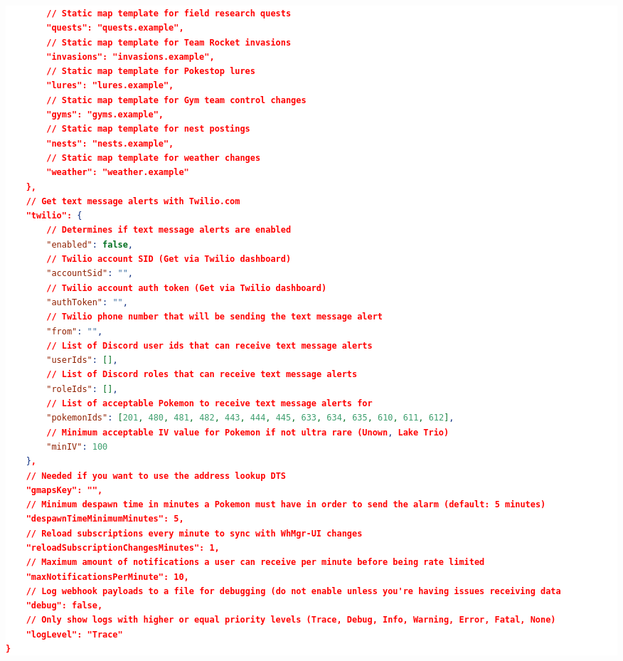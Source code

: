 ```json
        // Static map template for field research quests
        "quests": "quests.example",
        // Static map template for Team Rocket invasions
        "invasions": "invasions.example",
        // Static map template for Pokestop lures
        "lures": "lures.example",
        // Static map template for Gym team control changes
        "gyms": "gyms.example",
        // Static map template for nest postings
        "nests": "nests.example",
        // Static map template for weather changes
        "weather": "weather.example"
    },
    // Get text message alerts with Twilio.com
    "twilio": {
        // Determines if text message alerts are enabled
        "enabled": false,
        // Twilio account SID (Get via Twilio dashboard)
        "accountSid": "",
        // Twilio account auth token (Get via Twilio dashboard)
        "authToken": "",
        // Twilio phone number that will be sending the text message alert
        "from": "",
        // List of Discord user ids that can receive text message alerts
        "userIds": [],
        // List of Discord roles that can receive text message alerts
        "roleIds": [],
        // List of acceptable Pokemon to receive text message alerts for
        "pokemonIds": [201, 480, 481, 482, 443, 444, 445, 633, 634, 635, 610, 611, 612],
        // Minimum acceptable IV value for Pokemon if not ultra rare (Unown, Lake Trio)
        "minIV": 100
    },
    // Needed if you want to use the address lookup DTS
    "gmapsKey": "",
    // Minimum despawn time in minutes a Pokemon must have in order to send the alarm (default: 5 minutes)
    "despawnTimeMinimumMinutes": 5,
    // Reload subscriptions every minute to sync with WhMgr-UI changes  
    "reloadSubscriptionChangesMinutes": 1,
    // Maximum amount of notifications a user can receive per minute before being rate limited  
    "maxNotificationsPerMinute": 10,
    // Log webhook payloads to a file for debugging (do not enable unless you're having issues receiving data
    "debug": false,
    // Only show logs with higher or equal priority levels (Trace, Debug, Info, Warning, Error, Fatal, None)
    "logLevel": "Trace"
}
```